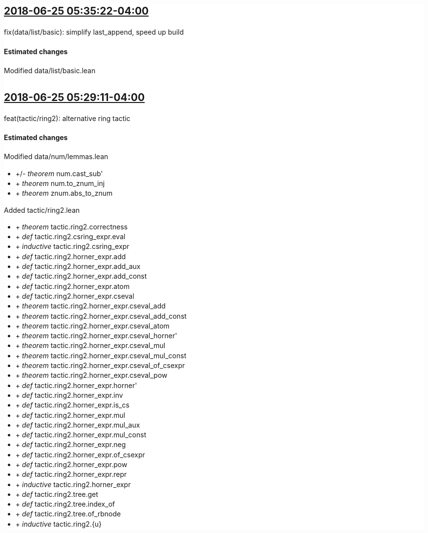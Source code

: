 

## [2018-06-25 05:35:22-04:00](https://github.com/leanprover-community/mathlib/commit/4ec65f5)
fix(data/list/basic): simplify last_append, speed up build
#### Estimated changes
Modified data/list/basic.lean




## [2018-06-25 05:29:11-04:00](https://github.com/leanprover-community/mathlib/commit/516b254)
feat(tactic/ring2): alternative ring tactic
#### Estimated changes
Modified data/num/lemmas.lean
- \+/\- *theorem* num.cast_sub'
- \+ *theorem* num.to_znum_inj
- \+ *theorem* znum.abs_to_znum

Added tactic/ring2.lean
- \+ *theorem* tactic.ring2.correctness
- \+ *def* tactic.ring2.csring_expr.eval
- \+ *inductive* tactic.ring2.csring_expr
- \+ *def* tactic.ring2.horner_expr.add
- \+ *def* tactic.ring2.horner_expr.add_aux
- \+ *def* tactic.ring2.horner_expr.add_const
- \+ *def* tactic.ring2.horner_expr.atom
- \+ *def* tactic.ring2.horner_expr.cseval
- \+ *theorem* tactic.ring2.horner_expr.cseval_add
- \+ *theorem* tactic.ring2.horner_expr.cseval_add_const
- \+ *theorem* tactic.ring2.horner_expr.cseval_atom
- \+ *theorem* tactic.ring2.horner_expr.cseval_horner'
- \+ *theorem* tactic.ring2.horner_expr.cseval_mul
- \+ *theorem* tactic.ring2.horner_expr.cseval_mul_const
- \+ *theorem* tactic.ring2.horner_expr.cseval_of_csexpr
- \+ *theorem* tactic.ring2.horner_expr.cseval_pow
- \+ *def* tactic.ring2.horner_expr.horner'
- \+ *def* tactic.ring2.horner_expr.inv
- \+ *def* tactic.ring2.horner_expr.is_cs
- \+ *def* tactic.ring2.horner_expr.mul
- \+ *def* tactic.ring2.horner_expr.mul_aux
- \+ *def* tactic.ring2.horner_expr.mul_const
- \+ *def* tactic.ring2.horner_expr.neg
- \+ *def* tactic.ring2.horner_expr.of_csexpr
- \+ *def* tactic.ring2.horner_expr.pow
- \+ *def* tactic.ring2.horner_expr.repr
- \+ *inductive* tactic.ring2.horner_expr
- \+ *def* tactic.ring2.tree.get
- \+ *def* tactic.ring2.tree.index_of
- \+ *def* tactic.ring2.tree.of_rbnode
- \+ *inductive* tactic.ring2.{u}
